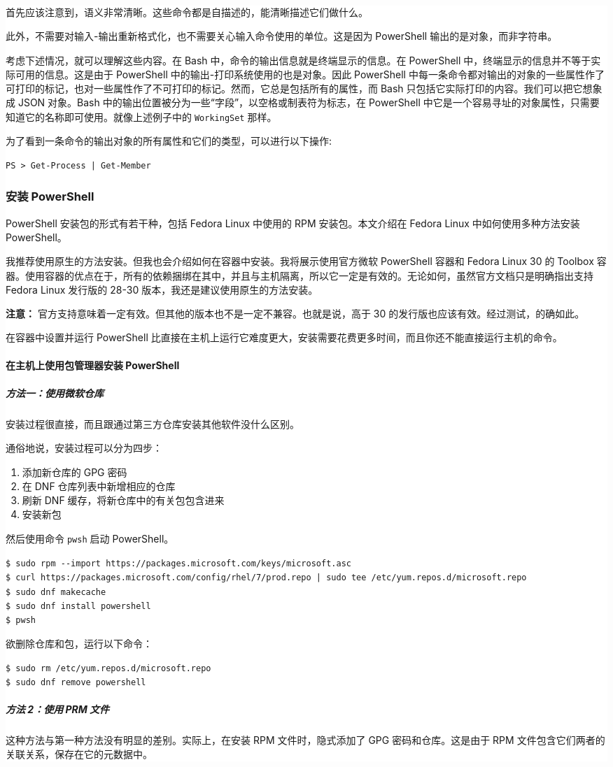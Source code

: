 首先应该注意到，语义非常清晰。这些命令都是自描述的，能清晰描述它们做什么。

此外，不需要对输入-输出重新格式化，也不需要关心输入命令使用的单位。这是因为 PowerShell 输出的是对象，而非字符串。

考虑下述情况，就可以理解这些内容。在 Bash 中，命令的输出信息就是终端显示的信息。在 PowerShell 中，终端显示的信息并不等于实际可用的信息。这是由于 PowerShell 中的输出-打印系统使用的也是对象。因此 PowerShell 中每一条命令都对输出的对象的一些属性作了可打印的标记，也对一些属性作了不可打印的标记。然而，它总是包括所有的属性，而 Bash 只包括它实际打印的内容。我们可以把它想象成 JSON 对象。Bash 中的输出位置被分为一些“字段”，以空格或制表符为标志，在 PowerShell 中它是一个容易寻址的对象属性，只需要知道它的名称即可使用。就像上述例子中的 `WorkingSet` 那样。

为了看到一条命令的输出对象的所有属性和它们的类型，可以进行以下操作:

```shell
PS > Get-Process | Get-Member
```

### 安装 PowerShell

PowerShell 安装包的形式有若干种，包括 Fedora Linux 中使用的 RPM 安装包。本文介绍在 Fedora Linux 中如何使用多种方法安装 PowerShell。

我推荐使用原生的方法安装。但我也会介绍如何在容器中安装。我将展示使用官方微软 PowerShell 容器和 Fedora Linux 30 的 Toolbox 容器。使用容器的优点在于，所有的依赖捆绑在其中，并且与主机隔离，所以它一定是有效的。无论如何，虽然官方文档只是明确指出支持 Fedora Linux 发行版的 28-30 版本，我还是建议使用原生的方法安装。

**注意：** 官方支持意味着一定有效。但其他的版本也不是一定不兼容。也就是说，高于 30 的发行版也应该有效。经过测试，的确如此。

在容器中设置并运行 PowerShell 比直接在主机上运行它难度更大，安装需要花费更多时间，而且你还不能直接运行主机的命令。

#### 在主机上使用包管理器安装 PowerShell

##### 方法一：使用微软仓库

安装过程很直接，而且跟通过第三方仓库安装其他软件没什么区别。

通俗地说，安装过程可以分为四步：

1. 添加新仓库的 GPG 密码
2. 在 DNF 仓库列表中新增相应的仓库
3. 刷新 DNF 缓存，将新仓库中的有关包包含进来
4. 安装新包

然后使用命令 `pwsh` 启动 PowerShell。

```shell
$ sudo rpm --import https://packages.microsoft.com/keys/microsoft.asc
$ curl https://packages.microsoft.com/config/rhel/7/prod.repo | sudo tee /etc/yum.repos.d/microsoft.repo
$ sudo dnf makecache
$ sudo dnf install powershell
$ pwsh
```

欲删除仓库和包，运行以下命令：

```shell
$ sudo rm /etc/yum.repos.d/microsoft.repo
$ sudo dnf remove powershell
```

##### 方法 2：使用 PRM 文件

这种方法与第一种方法没有明显的差别。实际上，在安装 RPM 文件时，隐式添加了 GPG 密码和仓库。这是由于 RPM 文件包含它们两者的关联关系，保存在它的元数据中。
